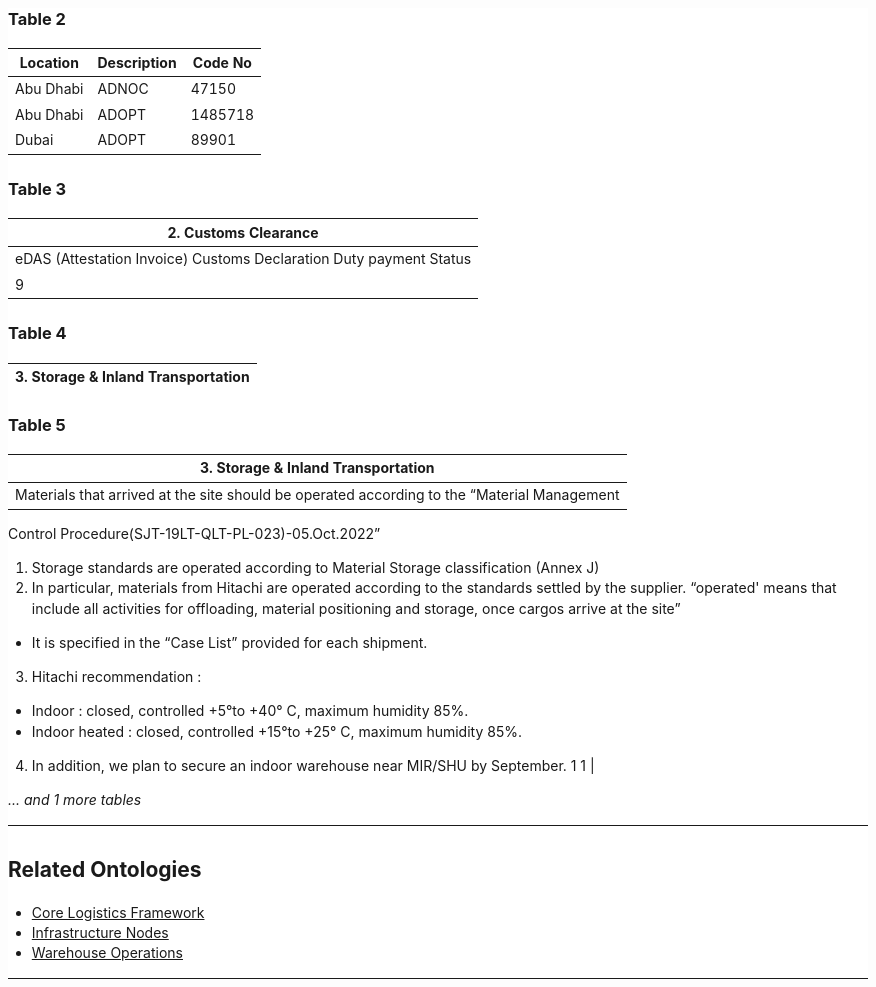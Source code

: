### Table 2

| Location | Description | Code No |
| --- | --- | --- |
| Abu Dhabi | ADNOC | 47150 |
| Abu Dhabi | ADOPT | 1485718 |
| Dubai | ADOPT | 89901 |

### Table 3

| 2. Customs Clearance |
| --- |
| eDAS (Attestation Invoice) Customs Declaration Duty payment Status
9 |

### Table 4

| 3. Storage & Inland Transportation |
| --- |

### Table 5

| 3. Storage & Inland Transportation |
| --- |
| Materials that arrived at the site should be operated according to the “Material Management
Control Procedure(SJT-19LT-QLT-PL-023)-05.Oct.2022”
1. Storage standards are operated according to Material Storage classification (Annex J)
2. In particular, materials from Hitachi are operated according to the standards settled by the
supplier. “operated' means that include all activities for offloading, material positioning and
storage, once cargos arrive at the site”
- It is specified in the “Case List” provided for each shipment.
3. Hitachi recommendation :
- Indoor : closed, controlled +5°to +40° C, maximum humidity 85%.
- Indoor heated : closed, controlled +15°to +25° C, maximum humidity 85%.
4. In addition, we plan to secure an indoor warehouse near MIR/SHU by September.
1
1 |


*... and 1 more tables*

---

## Related Ontologies

- [Core Logistics Framework](../core/1_CORE-01-hvdc-core-framework.md)
- [Infrastructure Nodes](../core/1_CORE-02-hvdc-infra-nodes.md)
- [Warehouse Operations](../core/1_CORE-03-hvdc-warehouse-ops.md)


---